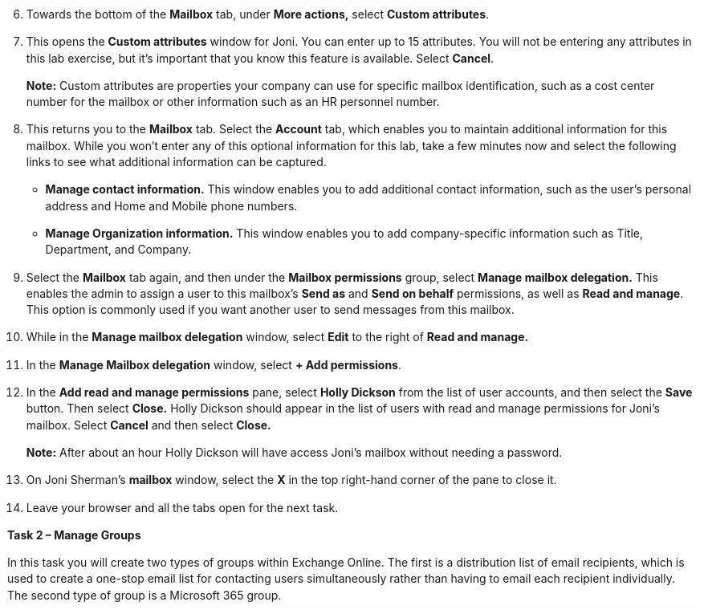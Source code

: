 6.  Towards the bottom of the **Mailbox** tab, under **More actions,** select
    **Custom attributes**.

7.  This opens the **Custom attributes** window for Joni. You can enter up to 15
    attributes. You will not be entering any attributes in this lab exercise,
    but it’s important that you know this feature is available. Select
    **Cancel**.

    ‎**Note:** Custom attributes are properties your company can use for specific
    mailbox identification, such as a cost center number for the mailbox or
    other information such as an HR personnel number.

8.  This returns you to the **Mailbox** tab. Select the **Account** tab, which
    enables you to maintain additional information for this mailbox. While you
    won’t enter any of this optional information for this lab, take a few
    minutes now and select the following links to see what additional
    information can be captured.

    -   **Manage contact information.** This window enables you to add
        additional contact information, such as the user’s personal address and
        Home and Mobile phone numbers.

    -   **Manage Organization information.** This window enables you to add
        company-specific information such as Title, Department, and Company.

9.  Select the **Mailbox** tab again, and then under the **Mailbox permissions**
    group, select **Manage mailbox delegation.** This enables the admin to
    assign a user to this mailbox’s **Send as** and **Send on behalf**
    permissions, as well as **Read and manage**. This option is commonly used if
    you want another user to send messages from this mailbox.

10. While in the **Manage mailbox delegation** window, select **Edit** to the
    right of **Read and manage.**

11. In the **Manage Mailbox delegation** window, select **+ Add permissions**.

12. In the **Add read and manage permissions** pane, select **Holly Dickson**
    from the list of user accounts, and then select the **Save** button. Then
    select **Close.**  Holly Dickson should appear in the list of users with
    read and manage permissions for Joni’s mailbox. Select **Cancel** and then
    select **Close.**

    ‎**Note:** After about an hour Holly Dickson will have access Joni’s mailbox
    without needing a password.

13. On Joni Sherman’s **mailbox** window, select the **X** in the top right-hand
    corner of the pane to close it.

14. Leave your browser and all the tabs open for the next task.

**Task 2 – Manage Groups**

In this task you will create two types of groups within Exchange Online. The
first is a distribution list of email recipients, which is used to create a
one-stop email list for contacting users simultaneously rather than having to
email each recipient individually. The second type of group is a Microsoft 365
group.
